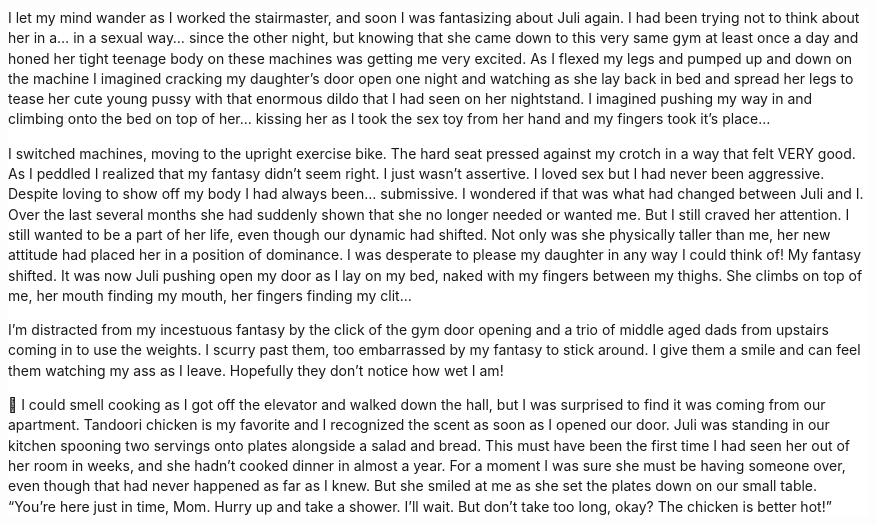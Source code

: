 I let my mind wander as I worked the stairmaster, and soon I was fantasizing about Juli again. I had been 
trying not to think about her in a… in a  sexual way… since the other night, but knowing that she came 
down to this very same gym at least once a day and honed her tight teenage body on these machines 
was getting me very excited. As I flexed my legs and pumped up and down on the machine I imagined 
cracking my daughter’s door open one night and watching as she lay back in bed and spread her legs to 
tease her cute young pussy with that enormous dildo that I had seen on her nightstand. I imagined 
pushing my way in and climbing onto the bed on top of her… kissing her as I took the sex toy from her 
hand and my fingers took it’s place… 
 
 
I switched machines, moving to the upright exercise bike. The hard seat pressed against my crotch in a 
way that felt VERY good. As I peddled I realized that my fantasy didn’t seem right. I just wasn’t assertive. 
I loved sex but I had never been aggressive. Despite loving to show off my body I had always been… 
submissive. I wondered if that was what had changed between Juli and I. Over the last several months 
she had suddenly shown that she no longer needed or wanted me. But I still craved her attention. I still 
wanted to be a part of her life, even though our dynamic had shifted. Not only was she physically taller 
than me, her new attitude had placed her in a position of dominance. I was desperate to please my 
daughter in any way I could think of! My fantasy shifted. It was now Juli pushing open my door as I lay on 
my bed, naked with my fingers between my thighs. She climbs on top of me, her mouth finding my mouth, 
her fingers finding my clit… 
 
 
I’m distracted from my incestuous fantasy by the click of the gym door opening and a trio of middle aged 
dads from upstairs coming in to use the weights. I scurry past them, too embarrassed by my fantasy to 
stick around.  I give them a smile and can feel them watching my ass as I leave.  Hopefully they don’t 
notice how wet I am! 
 

 
I could smell cooking as I got off the elevator and walked down the hall, but I was surprised to find it was 
coming from our apartment. Tandoori chicken is my favorite and I recognized the scent as soon as I 
opened our door. Juli was standing in our kitchen spooning two servings onto plates alongside a salad 
and bread. This must have been the first time I had seen her out of her room in weeks, and she hadn’t 
cooked dinner in almost a year. For a moment I was sure she must be having someone over, even 
though that had never happened as far as I knew. But she smiled at me as she set the plates down on 
our small table. “You’re here just in time, Mom. Hurry up and take a shower. I’ll wait. But don’t take too 
long, okay? The chicken is better hot!” 
 